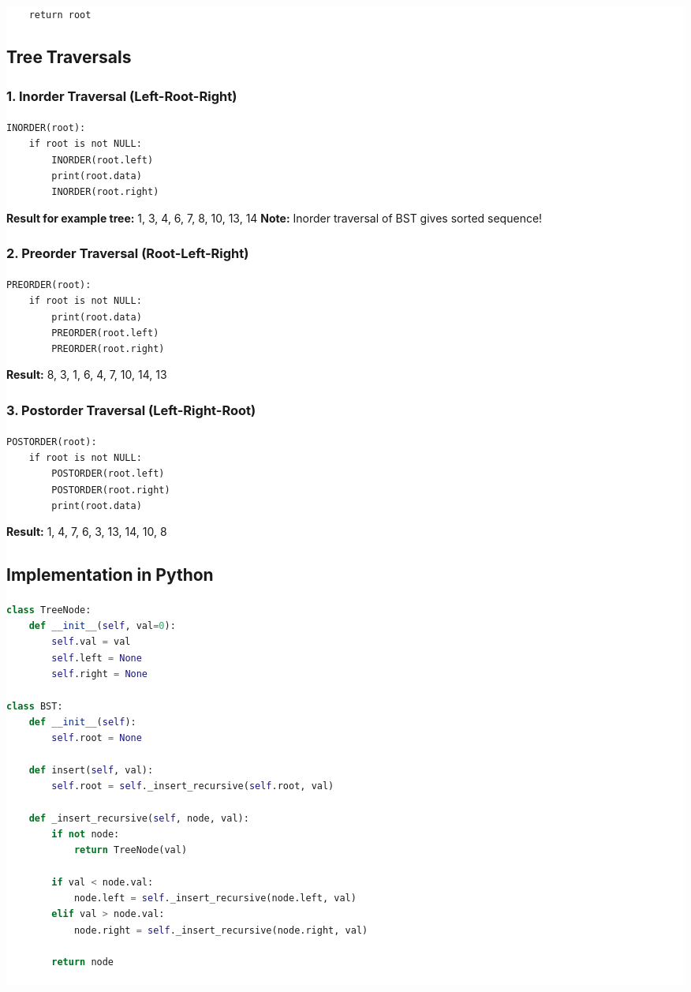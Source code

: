 ```
    return root
```

## Tree Traversals

### 1. Inorder Traversal (Left-Root-Right)
```
INORDER(root):
    if root is not NULL:
        INORDER(root.left)
        print(root.data)
        INORDER(root.right)
```
**Result for example tree:** 1, 3, 4, 6, 7, 8, 10, 13, 14
**Note:** Inorder traversal of BST gives sorted sequence!

### 2. Preorder Traversal (Root-Left-Right)
```
PREORDER(root):
    if root is not NULL:
        print(root.data)
        PREORDER(root.left)
        PREORDER(root.right)
```
**Result:** 8, 3, 1, 6, 4, 7, 10, 14, 13

### 3. Postorder Traversal (Left-Right-Root)
```
POSTORDER(root):
    if root is not NULL:
        POSTORDER(root.left)
        POSTORDER(root.right)
        print(root.data)
```
**Result:** 1, 4, 7, 6, 3, 13, 14, 10, 8

## Implementation in Python

```python
class TreeNode:
    def __init__(self, val=0):
        self.val = val
        self.left = None
        self.right = None

class BST:
    def __init__(self):
        self.root = None
    
    def insert(self, val):
        self.root = self._insert_recursive(self.root, val)
    
    def _insert_recursive(self, node, val):
        if not node:
            return TreeNode(val)
        
        if val < node.val:
            node.left = self._insert_recursive(node.left, val)
        elif val > node.val:
            node.right = self._insert_recursive(node.right, val)
        
        return node
    
```